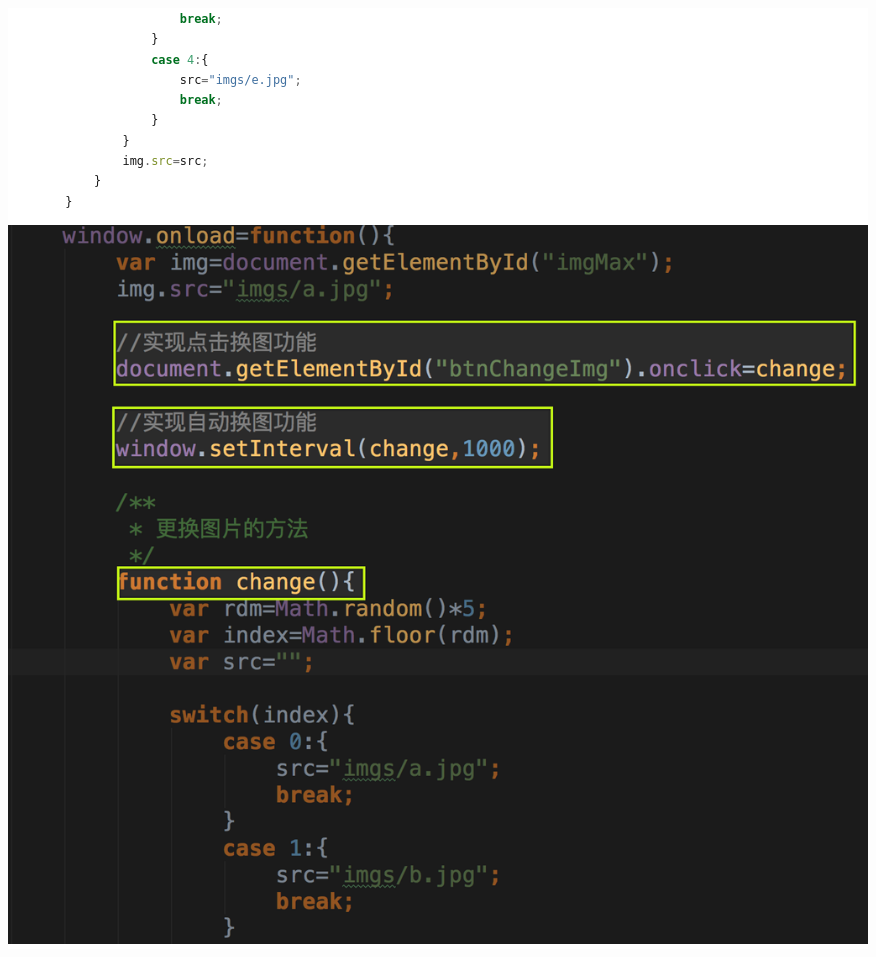 ```js
                        break;
                    }
                    case 4:{
                        src="imgs/e.jpg";
                        break;
                    }
                }
                img.src=src;
            }
        }

```

![2017-05-11 at 下午9.23-w710](media/14944932623061/2017-05-11%20at%20%E4%B8%8B%E5%8D%889.23.png)
